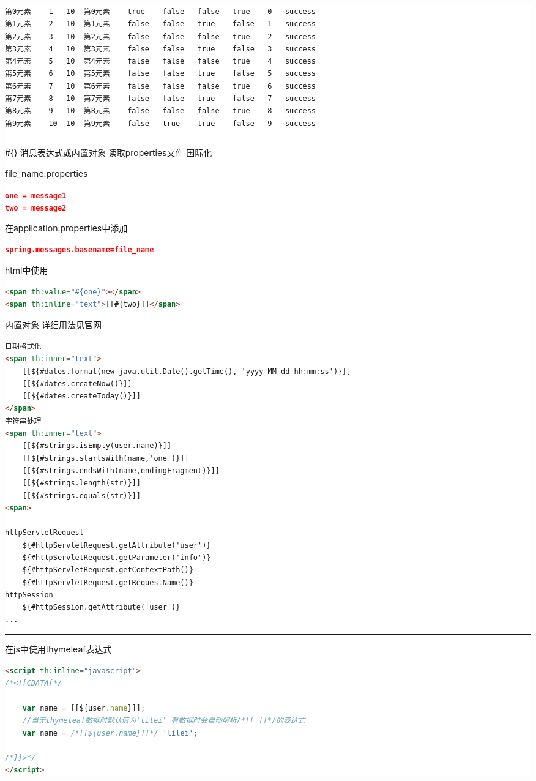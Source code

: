 	第0元素	1	10	第0元素	true	false	false	true	0	success
	第1元素	2	10	第1元素	false	false	true	false	1	success
	第2元素	3	10	第2元素	false	false	false	true	2	success
	第3元素	4	10	第3元素	false	false	true	false	3	success
	第4元素	5	10	第4元素	false	false	false	true	4	success
	第5元素	6	10	第5元素	false	false	true	false	5	success
	第6元素	7	10	第6元素	false	false	false	true	6	success
	第7元素	8	10	第7元素	false	false	true	false	7	success
	第8元素	9	10	第8元素	false	false	false	true	8	success
	第9元素	10	10	第9元素	false	true	true	false	9	success
***
#{} 消息表达式或内置对象 读取properties文件 国际化

file_name.properties
```json
one = message1
two = message2
```
在application.properties中添加
```json
spring.messages.basename=file_name
```
html中使用
```html
<span th:value="#{one}"></span>
<span th:inline="text">[[#{two}]]</span>
```
内置对象 详细用法见[官网](http://www.thymeleaf.org)
```html
日期格式化
<span th:inner="text">
	[[${#dates.format(new java.util.Date().getTime(), 'yyyy-MM-dd hh:mm:ss')}]]
	[[${#dates.createNow()}]]
	[[${#dates.createToday()}]]
</span>
字符串处理
<span th:inner="text">
	[[${#strings.isEmpty(user.name)}]]
	[[${#strings.startsWith(name,'one')}]]
	[[${#strings.endsWith(name,endingFragment)}]]
	[[${#strings.length(str)}]]
	[[${#strings.equals(str)}]]
<span>

httpServletRequest
	${#httpServletRequest.getAttribute('user')}
	${#httpServletRequest.getParameter('info')}
	${#httpServletRequest.getContextPath()}
	${#httpServletRequest.getRequestName()}
httpSession
	${#httpSession.getAttribute('user')}
...
```
***
在js中使用thymeleaf表达式
```html
<script th:inline="javascript">
/*<![CDATA[*/

	var name = [[${user.name}]];
	//当无thymeleaf数据时默认值为'lilei' 有数据时会自动解析/*[[ ]]*/的表达式
	var name = /*[[${user.name}]]*/ 'lilei';

/*]]>*/
</script>
```